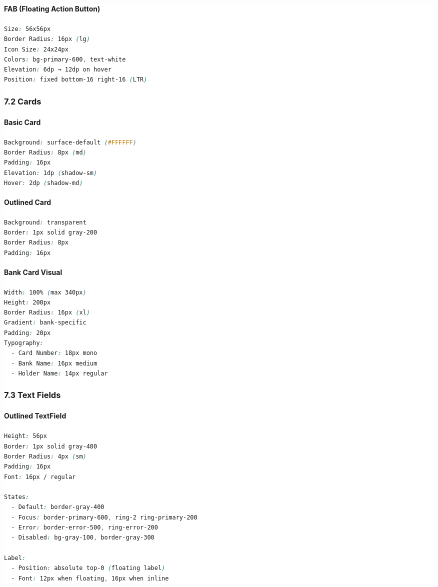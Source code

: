 #### **FAB (Floating Action Button)**
```css
Size: 56x56px
Border Radius: 16px (lg)
Icon Size: 24x24px
Colors: bg-primary-600, text-white
Elevation: 6dp → 12dp on hover
Position: fixed bottom-16 right-16 (LTR)
```

### 7.2 Cards

#### **Basic Card**
```css
Background: surface-default (#FFFFFF)
Border Radius: 8px (md)
Padding: 16px
Elevation: 1dp (shadow-sm)
Hover: 2dp (shadow-md)
```

#### **Outlined Card**
```css
Background: transparent
Border: 1px solid gray-200
Border Radius: 8px
Padding: 16px
```

#### **Bank Card Visual**
```css
Width: 100% (max 340px)
Height: 200px
Border Radius: 16px (xl)
Gradient: bank-specific
Padding: 20px
Typography:
  - Card Number: 18px mono
  - Bank Name: 16px medium
  - Holder Name: 14px regular
```

### 7.3 Text Fields

#### **Outlined TextField**
```css
Height: 56px
Border: 1px solid gray-400
Border Radius: 4px (sm)
Padding: 16px
Font: 16px / regular

States:
  - Default: border-gray-400
  - Focus: border-primary-600, ring-2 ring-primary-200
  - Error: border-error-500, ring-error-200
  - Disabled: bg-gray-100, border-gray-300

Label:
  - Position: absolute top-0 (floating label)
  - Font: 12px when floating, 16px when inline
```
